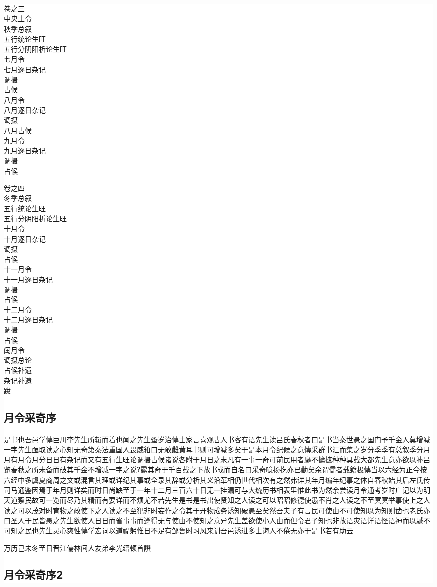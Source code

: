 卷之三  
中央土令  
秋季总叙  
五行统论生旺  
五行分阴阳析论生旺  
七月令  
七月逐日杂记  
调摄  
占候  
八月令  
八月逐日杂记  
调摄  
八月占候  
九月令  
九月逐日杂记  
调摄  
占候  

卷之四  
冬季总叙  
五行统论生旺  
五行分阴阳析论生旺  
十月令  
十月逐日杂记  
调摄  
占候  
十一月令  
十一月逐日杂记  
调摄  
占候  
十二月令  
十二月逐日杂记  
调摄  
占候  
闰月令  
调摄总论  
占候补遗  
杂记补遗  
跋  

## 月令采奇序  

是书也吾邑学慱巨川李先生所辑而着也闻之先生蚤岁治慱士家言喜观古人书客有语先生读吕氏春秋者曰是书当秦世悬之国门予千金人莫增减一字先生亟取读之心知无奇第秦法重国人畏威箝口无敢雌黄耳书则可增减多矣于是本月令纪候之意慱采群书汇而集之岁分季季有总叙季分月月有月令月分日日有杂记而又有五行生旺论调摄占候诸说各附于月日之末凡有一事一奇可前民用者靡不攗摭种种具载大都先生意亦欲以补吕览春秋之所未备而破其千金不增减一字之说?露其奇于千百载之下故书成而自名曰采奇噫扬扢亦已勤矣余谓儒者载籍极慱当以六经为正今按六经中多虞夏商周之文或混言其理或详纪其事或全录其辞或分析其义沿革相仍世代相次有之然弗详其年月编年纪事之体自春秋始其后左氏传司马通鉴因焉于年月则详矣而时日尚缺至于一年十二月三百六十日无一挂漏可与大统历书相表里惟此书为然余尝读月令通考岁时广记以为明天道察民故可一览而尽乃其精而有要详而不烦尤不若先生是书是书出使贤知之人读之可以昭昭修德使愚不肖之人读之不至冥冥举事使上之人读之可以茂对时育物之政使下之人读之不至犯非时妄作之令其于开物成务诱知破愚至矣然吾夫子有言民可使由不可使知以为知则凿也老氏亦曰圣人于民皆愚之先生欲使人日日而省事事而遵得无与使由不使知之意异先生盖欲使小人由而但令君子知也非故语灾语详语怪语神而以駴不可知之民也先生灵心爽性慱学宏词以道禔躬惟日不足有邹鲁时习风来训吾邑诱进多士诲人不倦无亦于是书若有助云  

万历己未冬至日晋江儒林间人友弟李光缙顿首譔  

## 月令采奇序2
